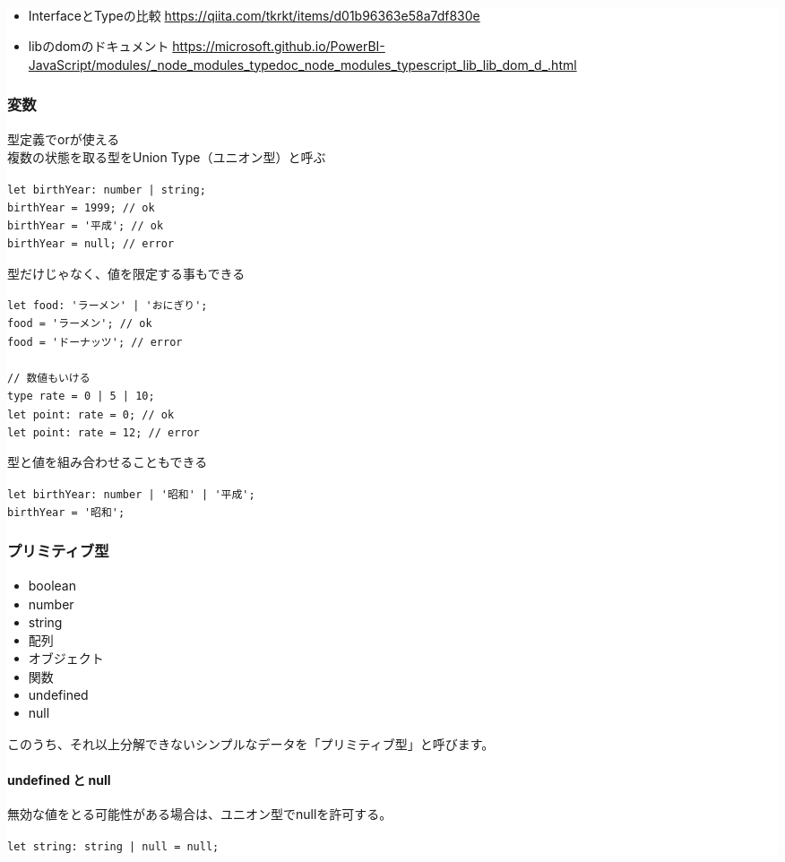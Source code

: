 - InterfaceとTypeの比較
https://qiita.com/tkrkt/items/d01b96363e58a7df830e

- libのdomのドキュメント
https://microsoft.github.io/PowerBI-JavaScript/modules/_node_modules_typedoc_node_modules_typescript_lib_lib_dom_d_.html

### 変数
型定義でorが使える  
複数の状態を取る型をUnion Type（ユニオン型）と呼ぶ  

```plaintext
let birthYear: number | string;
birthYear = 1999; // ok
birthYear = '平成'; // ok
birthYear = null; // error
```

型だけじゃなく、値を限定する事もできる  

```plaintext
let food: 'ラーメン' | 'おにぎり';
food = 'ラーメン'; // ok
food = 'ドーナッツ'; // error

// 数値もいける
type rate = 0 | 5 | 10;
let point: rate = 0; // ok
let point: rate = 12; // error
```

型と値を組み合わせることもできる  

```plaintext
let birthYear: number | '昭和' | '平成';
birthYear = '昭和';
```

### プリミティブ型
- boolean 
- number
- string
- 配列
- オブジェクト
- 関数
- undefined
- null

このうち、それ以上分解できないシンプルなデータを「プリミティブ型」と呼びます。  

#### undefined と null
無効な値をとる可能性がある場合は、ユニオン型でnullを許可する。  

```plaintext
let string: string | null = null;
```
